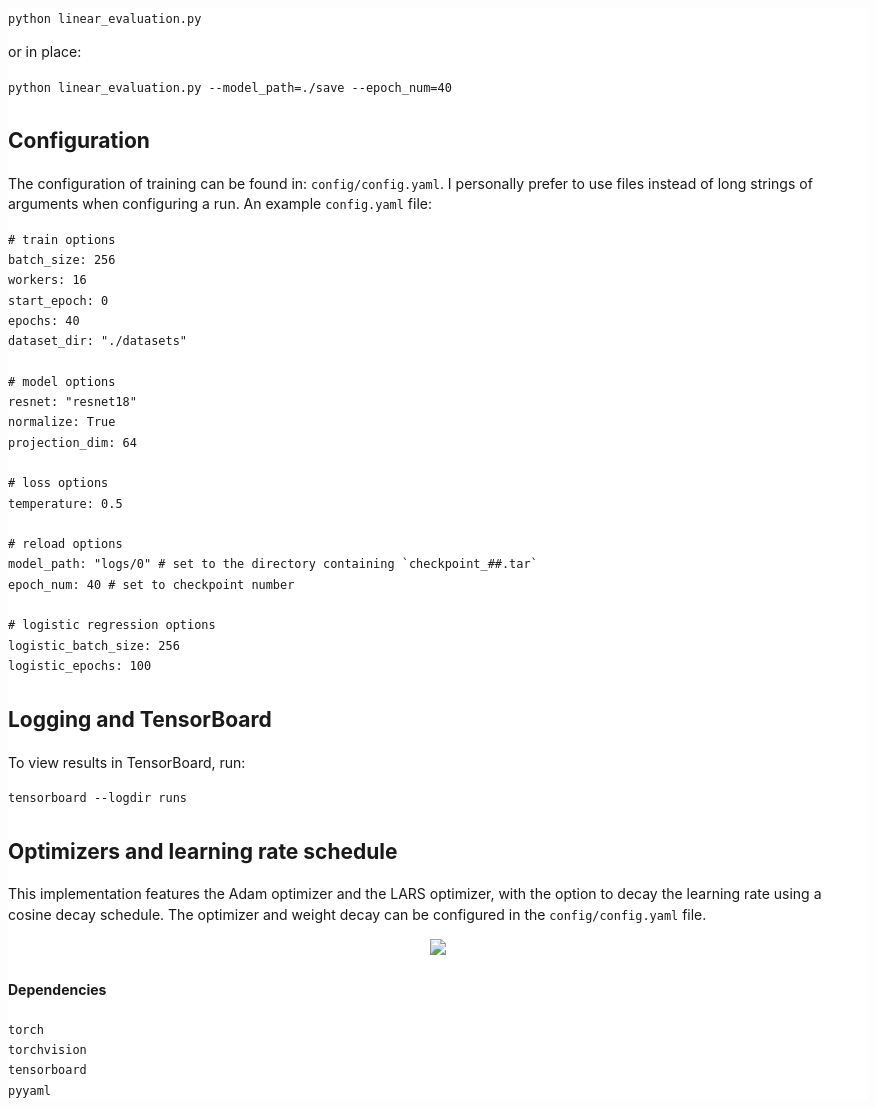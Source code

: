 ```
python linear_evaluation.py
```

or in place:

```
python linear_evaluation.py --model_path=./save --epoch_num=40
```

## Configuration

The configuration of training can be found in: `config/config.yaml`. I personally prefer to use files instead of long strings of arguments when configuring a run. An example `config.yaml` file:

```
# train options
batch_size: 256
workers: 16
start_epoch: 0
epochs: 40
dataset_dir: "./datasets"

# model options
resnet: "resnet18"
normalize: True
projection_dim: 64

# loss options
temperature: 0.5

# reload options
model_path: "logs/0" # set to the directory containing `checkpoint_##.tar`
epoch_num: 40 # set to checkpoint number

# logistic regression options
logistic_batch_size: 256
logistic_epochs: 100
```

## Logging and TensorBoard

To view results in TensorBoard, run:

```
tensorboard --logdir runs
```

## Optimizers and learning rate schedule

This implementation features the Adam optimizer and the LARS optimizer, with the option to decay the learning rate using a cosine decay schedule. The optimizer and weight decay can be configured in the `config/config.yaml` file.

<p align="center">
  <img src="https://github.com/Spijkervet/SimCLR/blob/master/media/lr_cosine_decay_schedule.png?raw=true" width="400"/>
</p>

#### Dependencies

```
torch
torchvision
tensorboard
pyyaml
```

